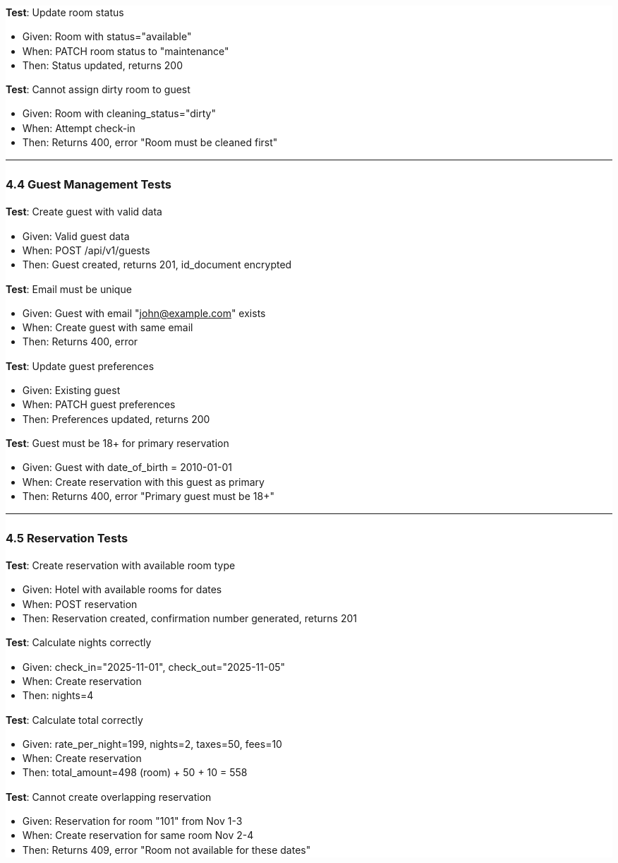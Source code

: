 **Test**: Update room status
- Given: Room with status="available"
- When: PATCH room status to "maintenance"
- Then: Status updated, returns 200

**Test**: Cannot assign dirty room to guest
- Given: Room with cleaning_status="dirty"
- When: Attempt check-in
- Then: Returns 400, error "Room must be cleaned first"

---

### 4.4 Guest Management Tests

**Test**: Create guest with valid data
- Given: Valid guest data
- When: POST /api/v1/guests
- Then: Guest created, returns 201, id_document encrypted

**Test**: Email must be unique
- Given: Guest with email "john@example.com" exists
- When: Create guest with same email
- Then: Returns 400, error

**Test**: Update guest preferences
- Given: Existing guest
- When: PATCH guest preferences
- Then: Preferences updated, returns 200

**Test**: Guest must be 18+ for primary reservation
- Given: Guest with date_of_birth = 2010-01-01
- When: Create reservation with this guest as primary
- Then: Returns 400, error "Primary guest must be 18+"

---

### 4.5 Reservation Tests

**Test**: Create reservation with available room type
- Given: Hotel with available rooms for dates
- When: POST reservation
- Then: Reservation created, confirmation number generated, returns 201

**Test**: Calculate nights correctly
- Given: check_in="2025-11-01", check_out="2025-11-05"
- When: Create reservation
- Then: nights=4

**Test**: Calculate total correctly
- Given: rate_per_night=199, nights=2, taxes=50, fees=10
- When: Create reservation
- Then: total_amount=498 (room) + 50 + 10 = 558

**Test**: Cannot create overlapping reservation
- Given: Reservation for room "101" from Nov 1-3
- When: Create reservation for same room Nov 2-4
- Then: Returns 409, error "Room not available for these dates"
